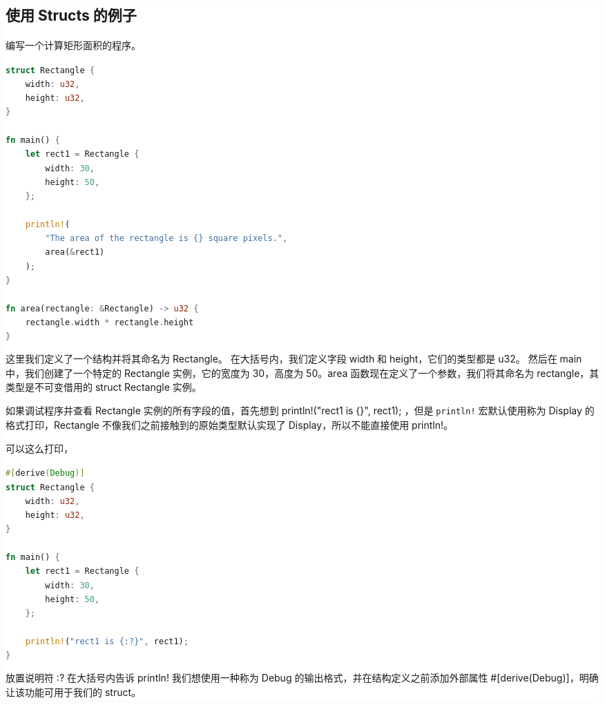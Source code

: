 ## 使用 Structs 的例子

编写一个计算矩形面积的程序。

```rust
struct Rectangle {
    width: u32,
    height: u32,
}

fn main() {
    let rect1 = Rectangle {
        width: 30,
        height: 50,
    };

    println!(
        "The area of the rectangle is {} square pixels.",
        area(&rect1)
    );
}

fn area(rectangle: &Rectangle) -> u32 {
    rectangle.width * rectangle.height
}
```

这里我们定义了一个结构并将其命名为 Rectangle。 在大括号内，我们定义字段 width 和 height，它们的类型都是 u32。 然后在 main 中，我们创建了一个特定的 Rectangle 实例，它的宽度为 30，高度为 50。area 函数现在定义了一个参数，我们将其命名为 rectangle，其类型是不可变借用的 struct Rectangle 实例。

如果调试程序并查看 Rectangle 实例的所有字段的值，首先想到 println!("rect1 is {}", rect1); ，但是 `println!` 宏默认使用称为 Display 的格式打印，Rectangle 不像我们之前接触到的原始类型默认实现了 Display，所以不能直接使用 println!。

可以这么打印，

```rust
#[derive(Debug)]
struct Rectangle {
    width: u32,
    height: u32,
}

fn main() {
    let rect1 = Rectangle {
        width: 30,
        height: 50,
    };

    println!("rect1 is {:?}", rect1);
}
```

放置说明符 :? 在大括号内告诉 println! 我们想使用一种称为 Debug 的输出格式，并在结构定义之前添加外部属性 #[derive(Debug)]，明确让该功能可用于我们的 struct。
